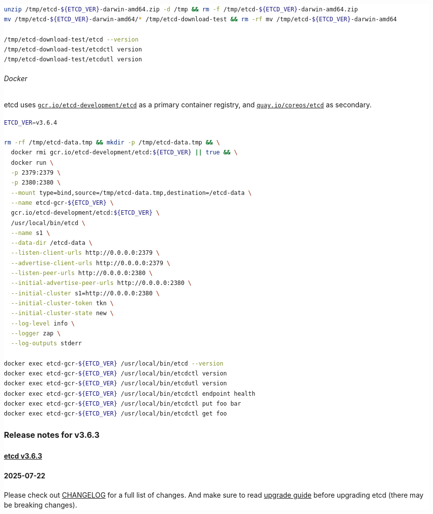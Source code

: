 ```sh
unzip /tmp/etcd-${ETCD_VER}-darwin-amd64.zip -d /tmp && rm -f /tmp/etcd-${ETCD_VER}-darwin-amd64.zip
mv /tmp/etcd-${ETCD_VER}-darwin-amd64/* /tmp/etcd-download-test && rm -rf mv /tmp/etcd-${ETCD_VER}-darwin-amd64

/tmp/etcd-download-test/etcd --version
/tmp/etcd-download-test/etcdctl version
/tmp/etcd-download-test/etcdutl version
```

###### Docker

etcd uses [`gcr.io/etcd-development/etcd`](https://gcr.io/etcd-development/etcd) as a primary container registry, and [`quay.io/coreos/etcd`](https://quay.io/coreos/etcd) as secondary.

```sh
ETCD_VER=v3.6.4

rm -rf /tmp/etcd-data.tmp && mkdir -p /tmp/etcd-data.tmp && \
  docker rmi gcr.io/etcd-development/etcd:${ETCD_VER} || true && \
  docker run \
  -p 2379:2379 \
  -p 2380:2380 \
  --mount type=bind,source=/tmp/etcd-data.tmp,destination=/etcd-data \
  --name etcd-gcr-${ETCD_VER} \
  gcr.io/etcd-development/etcd:${ETCD_VER} \
  /usr/local/bin/etcd \
  --name s1 \
  --data-dir /etcd-data \
  --listen-client-urls http://0.0.0.0:2379 \
  --advertise-client-urls http://0.0.0.0:2379 \
  --listen-peer-urls http://0.0.0.0:2380 \
  --initial-advertise-peer-urls http://0.0.0.0:2380 \
  --initial-cluster s1=http://0.0.0.0:2380 \
  --initial-cluster-token tkn \
  --initial-cluster-state new \
  --log-level info \
  --logger zap \
  --log-outputs stderr

docker exec etcd-gcr-${ETCD_VER} /usr/local/bin/etcd --version
docker exec etcd-gcr-${ETCD_VER} /usr/local/bin/etcdctl version
docker exec etcd-gcr-${ETCD_VER} /usr/local/bin/etcdutl version
docker exec etcd-gcr-${ETCD_VER} /usr/local/bin/etcdctl endpoint health
docker exec etcd-gcr-${ETCD_VER} /usr/local/bin/etcdctl put foo bar
docker exec etcd-gcr-${ETCD_VER} /usr/local/bin/etcdctl get foo
```
  
### Release notes for v3.6.3  
#### [etcd v3.6.3](https://github.com/etcd-io/etcd/releases/tag/v3.6.3)  
#### 2025-07-22  
Please check out [CHANGELOG](https://github.com/etcd-io/etcd/blob/main/CHANGELOG/CHANGELOG-3.6.md) for a full list of changes. And make sure to read [upgrade guide](https://etcd.io/docs/v3.6/upgrades/upgrade_3_6/) before upgrading etcd (there may be breaking changes).

